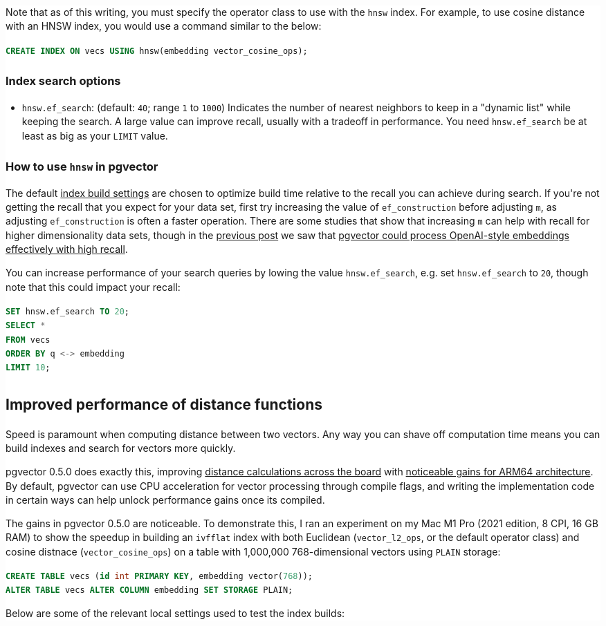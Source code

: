 Note that as of this writing, you must specify the operator class to use with the `hnsw` index. For example, to use cosine distance with an HNSW index, you would use a command similar to the below:

```sql
CREATE INDEX ON vecs USING hnsw(embedding vector_cosine_ops);
```

### Index search options

- `hnsw.ef_search`: (default: `40`; range `1` to `1000`) Indicates the number of nearest neighbors to keep in a "dynamic list" while keeping the search. A large value can improve recall, usually with a tradeoff in performance. You need `hnsw.ef_search` be at least as big as your `LIMIT` value.

### How to use `hnsw` in pgvector

The default [index build settings](https://github.com/pgvector/pgvector/pull/230) are chosen to optimize build time relative to the recall you can achieve during search. If you're not getting the recall that you expect for your data set, first try increasing the value of `ef_construction` before adjusting `m`, as adjusting `ef_construction` is often a faster operation. There are some studies that show that increasing `m` can help with recall for higher dimensionality data sets, though in the [previous post](/post/postgres/pgvector-hnsw-performance/) we saw that [pgvector could process OpenAI-style embeddings effectively with high recall](/post/postgres/pgvector-hnsw-performance/).

You can increase performance of your search queries by lowing the value `hnsw.ef_search`, e.g. set `hnsw.ef_search` to `20`, though note that this could impact your recall:

```sql
SET hnsw.ef_search TO 20;
SELECT *
FROM vecs
ORDER BY q <-> embedding
LIMIT 10;
```

## Improved performance of distance functions

Speed is paramount when computing distance between two vectors. Any way you can shave off computation time means you can build indexes and search for vectors more quickly.

pgvector 0.5.0 does exactly this, improving [distance calculations across the board](https://github.com/pgvector/pgvector/pull/180) with [noticeable gains for ARM64 architecture](https://github.com/pgvector/pgvector/pull/180#issuecomment-1640936140). By default, pgvector can use CPU acceleration for vector processing through compile flags, and writing the implementation code in certain ways can help unlock performance gains once its compiled.

The gains in pgvector 0.5.0 are noticeable. To demonstrate this, I ran an experiment on my Mac M1 Pro (2021 edition, 8 CPI, 16 GB RAM) to show the speedup in building an `ivfflat` index with both Euclidean (`vector_l2_ops`, or the default operator class) and cosine distnace (`vector_cosine_ops`) on a table with 1,000,000 768-dimensional vectors using `PLAIN` storage:

```sql
CREATE TABLE vecs (id int PRIMARY KEY, embedding vector(768));
ALTER TABLE vecs ALTER COLUMN embedding SET STORAGE PLAIN;
```

Below are some of the relevant local settings used to test the index builds:
